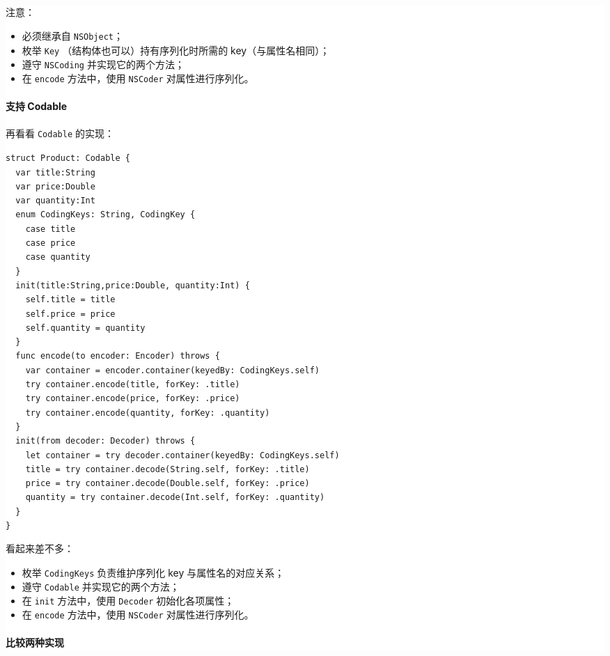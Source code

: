 注意：

- 必须继承自 `NSObject`；
- 枚举 `Key` （结构体也可以）持有序列化时所需的 key（与属性名相同）；
- 遵守 `NSCoding` 并实现它的两个方法；
- 在 `encode` 方法中，使用 `NSCoder` 对属性进行序列化。



#### 支持 Codable

再看看 `Codable` 的实现：

```
struct Product: Codable {
  var title:String
  var price:Double
  var quantity:Int
  enum CodingKeys: String, CodingKey {
    case title
    case price
    case quantity
  }
  init(title:String,price:Double, quantity:Int) {
    self.title = title
    self.price = price
    self.quantity = quantity
  }
  func encode(to encoder: Encoder) throws {
    var container = encoder.container(keyedBy: CodingKeys.self)
    try container.encode(title, forKey: .title)
    try container.encode(price, forKey: .price)
    try container.encode(quantity, forKey: .quantity)
  }
  init(from decoder: Decoder) throws {
    let container = try decoder.container(keyedBy: CodingKeys.self)
    title = try container.decode(String.self, forKey: .title)
    price = try container.decode(Double.self, forKey: .price)
    quantity = try container.decode(Int.self, forKey: .quantity)
  }
}
```



看起来差不多：

- 枚举 `CodingKeys` 负责维护序列化 key 与属性名的对应关系；
- 遵守 `Codable` 并实现它的两个方法；
- 在 `init` 方法中，使用 `Decoder` 初始化各项属性；
- 在 `encode` 方法中，使用 `NSCoder` 对属性进行序列化。



#### 比较两种实现

